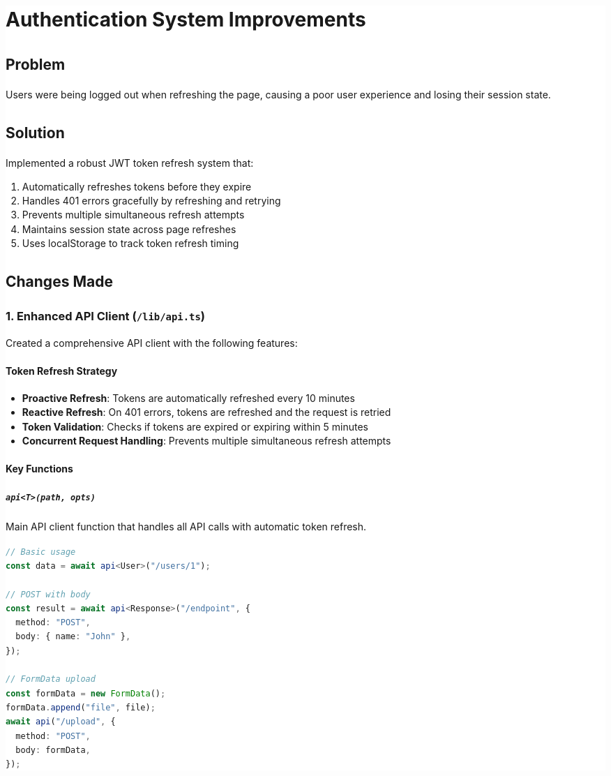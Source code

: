 # Authentication System Improvements

## Problem

Users were being logged out when refreshing the page, causing a poor user experience and losing their session state.

## Solution

Implemented a robust JWT token refresh system that:

1. Automatically refreshes tokens before they expire
2. Handles 401 errors gracefully by refreshing and retrying
3. Prevents multiple simultaneous refresh attempts
4. Maintains session state across page refreshes
5. Uses localStorage to track token refresh timing

## Changes Made

### 1. Enhanced API Client (`/lib/api.ts`)

Created a comprehensive API client with the following features:

#### Token Refresh Strategy

- **Proactive Refresh**: Tokens are automatically refreshed every 10 minutes
- **Reactive Refresh**: On 401 errors, tokens are refreshed and the request is retried
- **Token Validation**: Checks if tokens are expired or expiring within 5 minutes
- **Concurrent Request Handling**: Prevents multiple simultaneous refresh attempts

#### Key Functions

##### `api<T>(path, opts)`

Main API client function that handles all API calls with automatic token refresh.

```typescript
// Basic usage
const data = await api<User>("/users/1");

// POST with body
const result = await api<Response>("/endpoint", {
  method: "POST",
  body: { name: "John" },
});

// FormData upload
const formData = new FormData();
formData.append("file", file);
await api("/upload", {
  method: "POST",
  body: formData,
});
```
